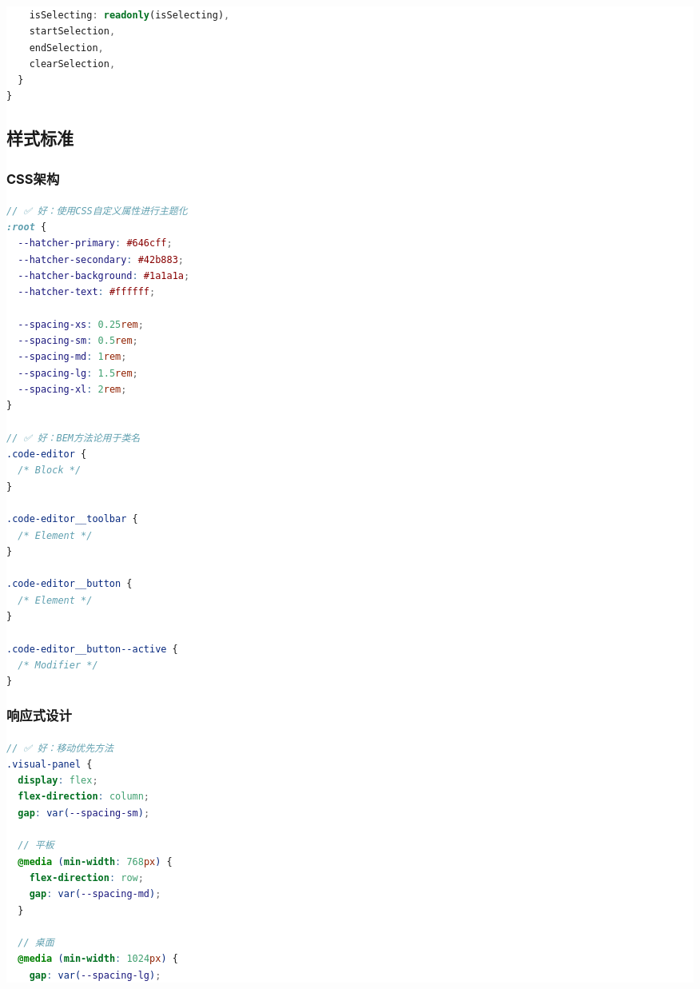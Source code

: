 ```typescript
    isSelecting: readonly(isSelecting),
    startSelection,
    endSelection,
    clearSelection,
  }
}
```

## 样式标准

### CSS架构

```scss
// ✅ 好：使用CSS自定义属性进行主题化
:root {
  --hatcher-primary: #646cff;
  --hatcher-secondary: #42b883;
  --hatcher-background: #1a1a1a;
  --hatcher-text: #ffffff;

  --spacing-xs: 0.25rem;
  --spacing-sm: 0.5rem;
  --spacing-md: 1rem;
  --spacing-lg: 1.5rem;
  --spacing-xl: 2rem;
}

// ✅ 好：BEM方法论用于类名
.code-editor {
  /* Block */
}

.code-editor__toolbar {
  /* Element */
}

.code-editor__button {
  /* Element */
}

.code-editor__button--active {
  /* Modifier */
}
```

### 响应式设计

```scss
// ✅ 好：移动优先方法
.visual-panel {
  display: flex;
  flex-direction: column;
  gap: var(--spacing-sm);

  // 平板
  @media (min-width: 768px) {
    flex-direction: row;
    gap: var(--spacing-md);
  }

  // 桌面
  @media (min-width: 1024px) {
    gap: var(--spacing-lg);
```